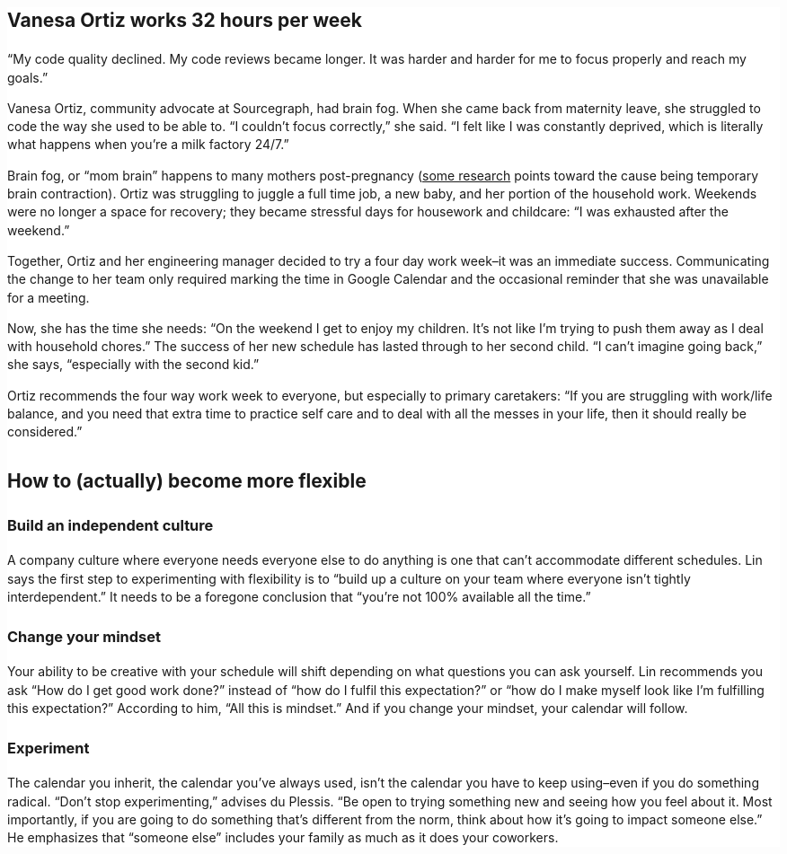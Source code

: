
## Vanesa Ortiz works 32 hours per week

“My code quality declined. My code reviews became longer. It was harder and harder for me to focus properly and reach my goals.”

Vanesa Ortiz, community advocate at Sourcegraph, had brain fog. When she came back from maternity leave, she struggled to code the way she used to be able to. “I couldn’t focus correctly,” she said. “I felt like I was constantly deprived, which is literally what happens when you’re a milk factory 24/7.”

Brain fog, or “mom brain” happens to many mothers post-pregnancy ([some research](https://www.parents.com/pregnancy/my-body/postpartum/mommy-brain-yes-its-a-thing/) points toward the cause being temporary brain contraction). Ortiz was struggling to juggle a full time job, a new baby, and her portion of the household work. Weekends were no longer a space for recovery; they became stressful days for housework and childcare: “I was exhausted after the weekend.”

Together, Ortiz and her engineering manager decided to try a four day work week–it was an immediate success. Communicating the change to her team only required marking the time in Google Calendar and the occasional reminder that she was unavailable for a meeting. 

Now, she has the time she needs: “On the weekend I get to enjoy my children. It’s not like I’m trying to push them away as I deal with household chores.” The success of her new schedule has lasted through to her second child. “I can’t imagine going back,” she says, “especially with the second kid.”

Ortiz recommends the four way work week to everyone, but especially to primary caretakers: “If you are struggling with work/life balance, and you need that extra time to practice self care and to deal with all the messes in your life, then it should really be considered.”


## How to (actually) become more flexible


### Build an independent culture

A company culture where everyone needs everyone else to do anything is one that can’t accommodate different schedules. Lin says the first step to experimenting with flexibility is to “build up a culture on your team where everyone isn’t tightly interdependent.” It needs to be a foregone conclusion that “you’re not 100% available all the time.”


### Change your mindset

Your ability to be creative with your schedule will shift depending on what questions you can ask yourself. Lin recommends you ask “How do I get good work done?” instead of “how do I fulfil this expectation?” or “how do I make myself look like I’m fulfilling this expectation?” According to him, “All this is mindset.” And if you change your mindset, your calendar will follow. 


### Experiment

The calendar you inherit, the calendar you’ve always used, isn’t the calendar you have to keep using–even if you do something radical. “Don’t stop experimenting,” advises du Plessis. “Be open to trying something new and seeing how you feel about it. Most importantly, if you are going to do something that’s different from the norm, think about how it’s going to impact someone else.” He emphasizes that “someone else” includes your family as much as it does your coworkers. 
